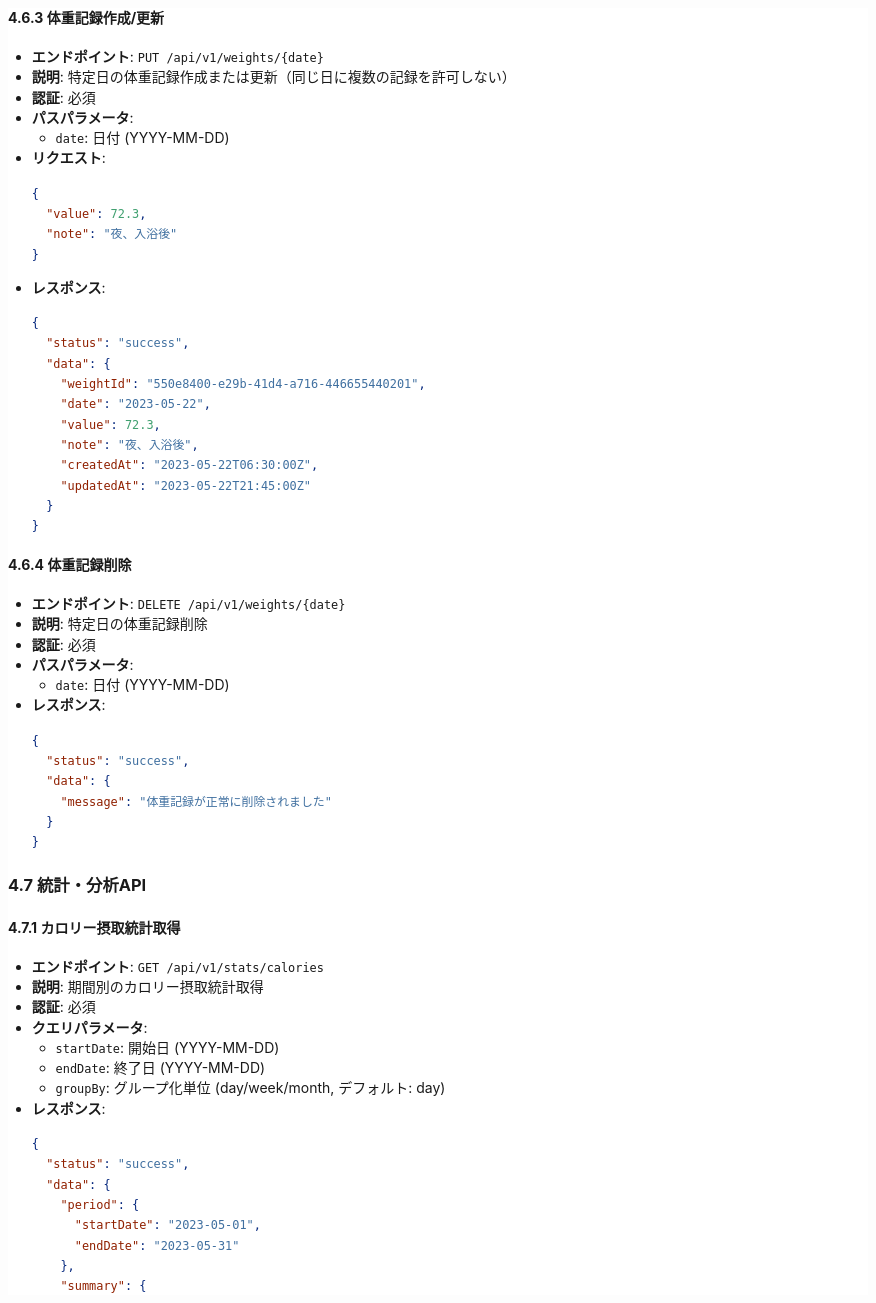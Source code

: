 #### 4.6.3 体重記録作成/更新
- **エンドポイント**: `PUT /api/v1/weights/{date}`
- **説明**: 特定日の体重記録作成または更新（同じ日に複数の記録を許可しない）
- **認証**: 必須
- **パスパラメータ**:
  - `date`: 日付 (YYYY-MM-DD)
- **リクエスト**:
  ```json
  {
    "value": 72.3,
    "note": "夜、入浴後"
  }
  ```
- **レスポンス**:
  ```json
  {
    "status": "success",
    "data": {
      "weightId": "550e8400-e29b-41d4-a716-446655440201",
      "date": "2023-05-22",
      "value": 72.3,
      "note": "夜、入浴後",
      "createdAt": "2023-05-22T06:30:00Z",
      "updatedAt": "2023-05-22T21:45:00Z"
    }
  }
  ```

#### 4.6.4 体重記録削除
- **エンドポイント**: `DELETE /api/v1/weights/{date}`
- **説明**: 特定日の体重記録削除
- **認証**: 必須
- **パスパラメータ**:
  - `date`: 日付 (YYYY-MM-DD)
- **レスポンス**:
  ```json
  {
    "status": "success",
    "data": {
      "message": "体重記録が正常に削除されました"
    }
  }
  ```

### 4.7 統計・分析API

#### 4.7.1 カロリー摂取統計取得
- **エンドポイント**: `GET /api/v1/stats/calories`
- **説明**: 期間別のカロリー摂取統計取得
- **認証**: 必須
- **クエリパラメータ**:
  - `startDate`: 開始日 (YYYY-MM-DD)
  - `endDate`: 終了日 (YYYY-MM-DD)
  - `groupBy`: グループ化単位 (day/week/month, デフォルト: day)
- **レスポンス**:
  ```json
  {
    "status": "success",
    "data": {
      "period": {
        "startDate": "2023-05-01",
        "endDate": "2023-05-31"
      },
      "summary": {
  ```
